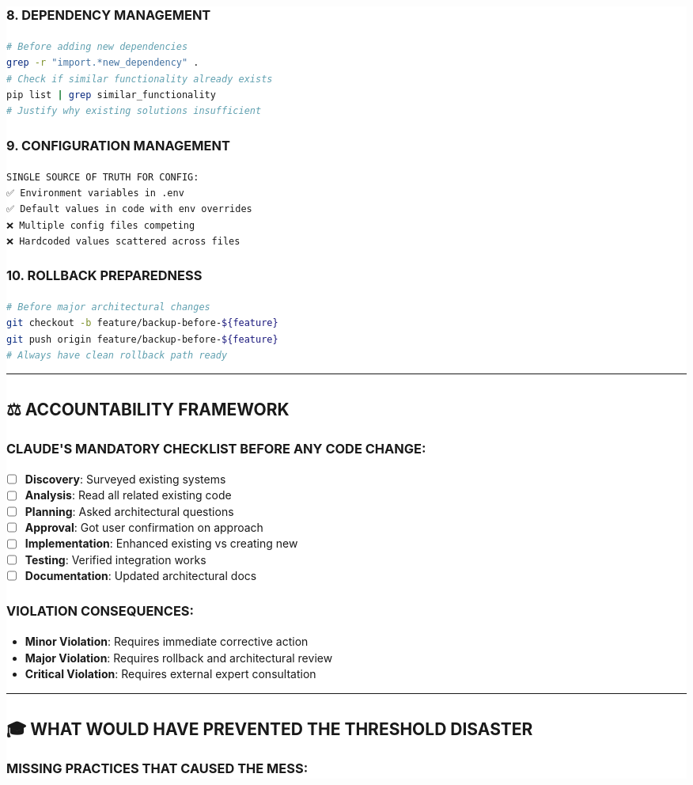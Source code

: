 ### **8. DEPENDENCY MANAGEMENT**
```bash
# Before adding new dependencies
grep -r "import.*new_dependency" .
# Check if similar functionality already exists
pip list | grep similar_functionality
# Justify why existing solutions insufficient
```

### **9. CONFIGURATION MANAGEMENT**
```
SINGLE SOURCE OF TRUTH FOR CONFIG:
✅ Environment variables in .env
✅ Default values in code with env overrides
❌ Multiple config files competing
❌ Hardcoded values scattered across files
```

### **10. ROLLBACK PREPAREDNESS**
```bash
# Before major architectural changes
git checkout -b feature/backup-before-${feature}
git push origin feature/backup-before-${feature}
# Always have clean rollback path ready
```

---

## ⚖️ **ACCOUNTABILITY FRAMEWORK**

### **CLAUDE'S MANDATORY CHECKLIST BEFORE ANY CODE CHANGE:**

- [ ] **Discovery**: Surveyed existing systems
- [ ] **Analysis**: Read all related existing code  
- [ ] **Planning**: Asked architectural questions
- [ ] **Approval**: Got user confirmation on approach
- [ ] **Implementation**: Enhanced existing vs creating new
- [ ] **Testing**: Verified integration works
- [ ] **Documentation**: Updated architectural docs

### **VIOLATION CONSEQUENCES:**
- **Minor Violation**: Requires immediate corrective action
- **Major Violation**: Requires rollback and architectural review  
- **Critical Violation**: Requires external expert consultation

---

## 🎓 **WHAT WOULD HAVE PREVENTED THE THRESHOLD DISASTER**

### **MISSING PRACTICES THAT CAUSED THE MESS:**
